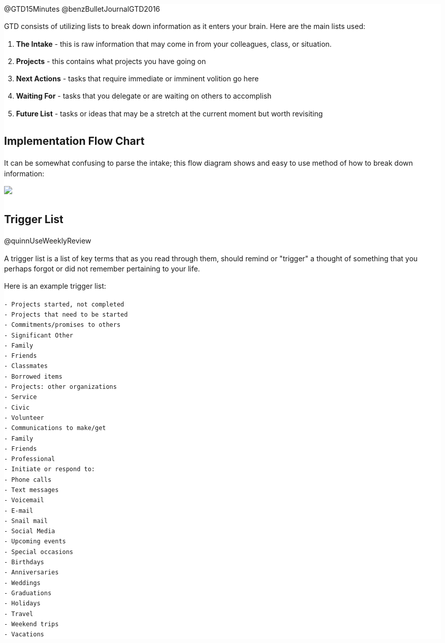 @GTD15Minutes @benzBulletJournalGTD2016

GTD consists of utilizing lists to break down information as it enters your brain. Here are the main lists used:

1. **The Intake** - this is raw information that may come in from your colleagues, class, or situation.

2. **Projects** - this contains what projects you have going on

3. **Next Actions** - tasks that require immediate or imminent volition go here

4. **Waiting For** - tasks that you delegate or are waiting on others to accomplish

5. **Future List** - tasks or ideas that may be a stretch at the current moment but worth revisiting

## Implementation Flow Chart

It can be somewhat confusing to parse the intake; this flow diagram shows and easy to use method of how to break down information:

![](03182020054832-gtd-flowchart.jpg)

## Trigger List

@quinnUseWeeklyReview

A trigger list is a list of key terms that as you read through them, should remind or "trigger" a thought of something that you perhaps forgot or did not remember pertaining to your life.

Here is an example trigger list:

```mkd
- Projects started, not completed
- Projects that need to be started
- Commitments/promises to others
- Significant Other
- Family
- Friends
- Classmates
- Borrowed items
- Projects: other organizations
- Service
- Civic
- Volunteer
- Communications to make/get
- Family
- Friends
- Professional
- Initiate or respond to:
- Phone calls
- Text messages
- Voicemail
- E-mail
- Snail mail
- Social Media
- Upcoming events
- Special occasions
- Birthdays
- Anniversaries
- Weddings
- Graduations
- Holidays
- Travel
- Weekend trips
- Vacations
```